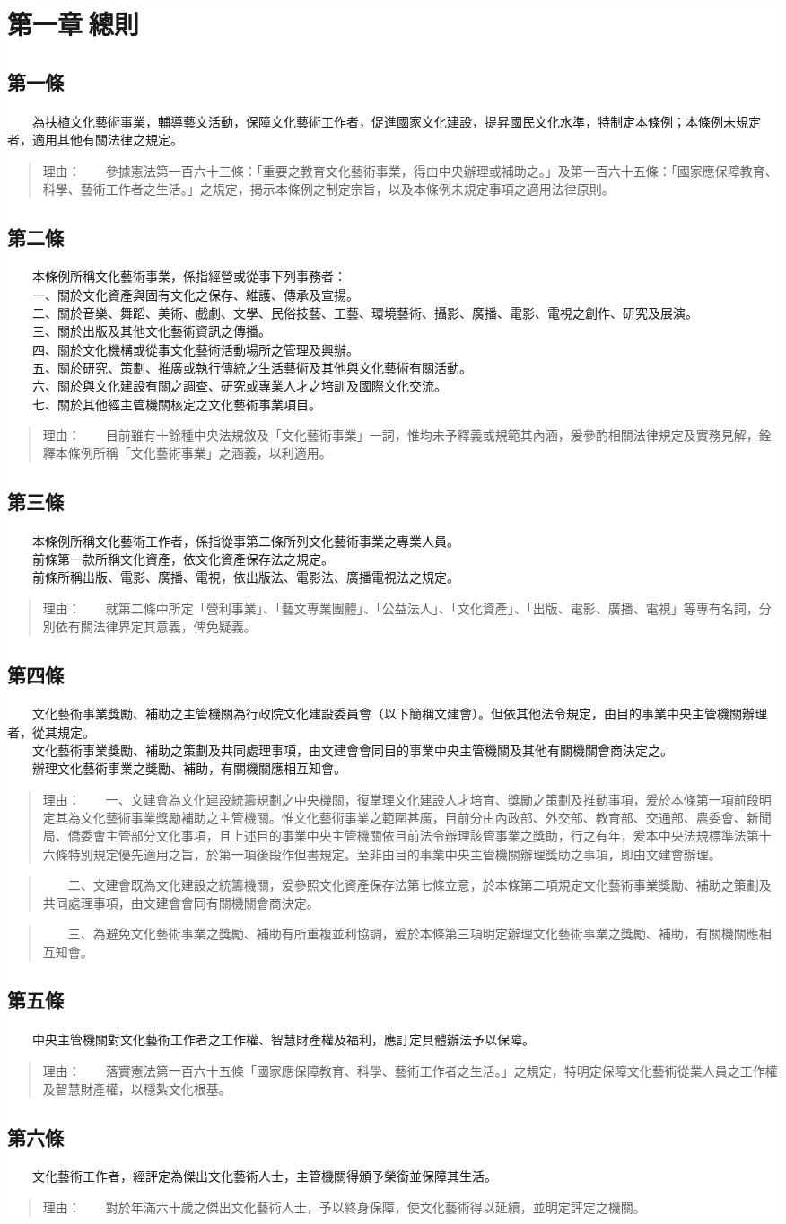 第一章  總則
============
第一條 
-------
　　為扶植文化藝術事業，輔導藝文活動，保障文化藝術工作者，促進國家文化建設，提昇國民文化水準，特制定本條例；本條例未規定者，適用其他有關法律之規定。  
> 理由：　　參據憲法第一百六十三條：「重要之教育文化藝術事業，得由中央辦理或補助之。」及第一百六十五條：「國家應保障教育、科學、藝術工作者之生活。」之規定，揭示本條例之制定宗旨，以及本條例未規定事項之適用法律原則。



第二條 
-------
　　本條例所稱文化藝術事業，係指經營或從事下列事務者：  
　　一、關於文化資產與固有文化之保存、維護、傳承及宣揚。  
　　二、關於音樂、舞蹈、美術、戲劇、文學、民俗技藝、工藝、環境藝術、攝影、廣播、電影、電視之創作、研究及展演。  
　　三、關於出版及其他文化藝術資訊之傳播。  
　　四、關於文化機構或從事文化藝術活動場所之管理及興辦。  
　　五、關於研究、策劃、推廣或執行傳統之生活藝術及其他與文化藝術有關活動。  
　　六、關於與文化建設有關之調查、研究或專業人才之培訓及國際文化交流。  
　　七、關於其他經主管機關核定之文化藝術事業項目。  
> 理由：　　目前雖有十餘種中央法規敘及「文化藝術事業」一詞，惟均未予釋義或規範其內涵，爰參酌相關法律規定及實務見解，銓釋本條例所稱「文化藝術事業」之涵義，以利適用。



第三條 
-------
　　本條例所稱文化藝術工作者，係指從事第二條所列文化藝術事業之專業人員。  
　　前條第一款所稱文化資產，依文化資產保存法之規定。  
　　前條所稱出版、電影、廣播、電視，依出版法、電影法、廣播電視法之規定。  
> 理由：　　就第二條中所定「營利事業」、「藝文專業團體」、「公益法人」、「文化資產」、「出版、電影、廣播、電視」等專有名詞，分別依有關法律界定其意義，俾免疑義。



第四條 
-------
　　文化藝術事業獎勵、補助之主管機關為行政院文化建設委員會（以下簡稱文建會）。但依其他法令規定，由目的事業中央主管機關辦理者，從其規定。  
　　文化藝術事業獎勵、補助之策劃及共同處理事項，由文建會會同目的事業中央主管機關及其他有關機關會商決定之。  
　　辦理文化藝術事業之獎勵、補助，有關機關應相互知會。  
> 理由：　　一、文建會為文化建設統籌規劃之中央機關，復掌理文化建設人才培育、獎勵之策劃及推動事項，爰於本條第一項前段明定其為文化藝術事業獎勵補助之主管機關。惟文化藝術事業之範圍甚廣，目前分由內政部、外交部、教育部、交通部、農委會、新聞局、僑委會主管部分文化事項，且上述目的事業中央主管機關依目前法令辦理該管事業之獎助，行之有年，爰本中央法規標準法第十六條特別規定優先適用之旨，於第一項後段作但書規定。至非由目的事業中央主管機關辦理獎助之事項，即由文建會辦理。

> 　　二、文建會既為文化建設之統籌機關，爰參照文化資產保存法第七條立意，於本條第二項規定文化藝術事業獎勵、補助之策劃及共同處理事項，由文建會會同有關機關會商決定。

> 　　三、為避免文化藝術事業之獎勵、補助有所重複並利協調，爰於本條第三項明定辦理文化藝術事業之獎勵、補助，有關機關應相互知會。



第五條 
-------
　　中央主管機關對文化藝術工作者之工作權、智慧財產權及福利，應訂定具體辦法予以保障。  
> 理由：　　落實憲法第一百六十五條「國家應保障教育、科學、藝術工作者之生活。」之規定，特明定保障文化藝術從業人員之工作權及智慧財產權，以穩紮文化根基。



第六條 
-------
　　文化藝術工作者，經評定為傑出文化藝術人士，主管機關得頒予榮銜並保障其生活。  
> 理由：　　對於年滿六十歲之傑出文化藝術人士，予以終身保障，使文化藝術得以延續，並明定評定之機關。
